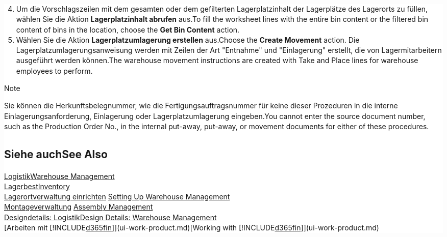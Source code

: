 4.  <span data-ttu-id="5b75f-148">Um die Vorschlagszeilen mit dem gesamten oder dem gefilterten Lagerplatzinhalt der Lagerplätze des Lagerorts zu füllen, wählen Sie die Aktion **Lagerplatzinhalt abrufen** aus.</span><span class="sxs-lookup"><span data-stu-id="5b75f-148">To fill the worksheet lines with the entire bin content or the filtered bin content of bins in the location, choose the **Get Bin Content** action.</span></span>  
5. <span data-ttu-id="5b75f-149">Wählen Sie die Aktion **Lagerplatzumlagerung erstellen** aus.</span><span class="sxs-lookup"><span data-stu-id="5b75f-149">Choose the **Create Movement** action.</span></span> <span data-ttu-id="5b75f-150">Die Lagerplatzumlagerungsanweisung werden mit Zeilen der Art "Entnahme" und "Einlagerung" erstellt, die von Lagermitarbeitern ausgeführt werden können.</span><span class="sxs-lookup"><span data-stu-id="5b75f-150">The warehouse movement instructions are created with Take and Place lines for warehouse employees to perform.</span></span>  

> [!NOTE]  
>  <span data-ttu-id="5b75f-151">Sie können die Herkunftsbelegnummer, wie die Fertigungsauftragsnummer für keine dieser Prozeduren in die interne Einlagerungsanforderung, Einlagerung oder Lagerplatzumlagerung eingeben.</span><span class="sxs-lookup"><span data-stu-id="5b75f-151">You cannot enter the source document number, such as the Production Order No., in the internal put-away, put-away, or movement documents for either of these procedures.</span></span>  

## <a name="see-also"></a><span data-ttu-id="5b75f-152">Siehe auch</span><span class="sxs-lookup"><span data-stu-id="5b75f-152">See Also</span></span>  
[<span data-ttu-id="5b75f-153">Logistik</span><span class="sxs-lookup"><span data-stu-id="5b75f-153">Warehouse Management</span></span>](warehouse-manage-warehouse.md)  
[<span data-ttu-id="5b75f-154">Lagerbest</span><span class="sxs-lookup"><span data-stu-id="5b75f-154">Inventory</span></span>](inventory-manage-inventory.md)  
<span data-ttu-id="5b75f-155">[Lagerortverwaltung einrichten](warehouse-setup-warehouse.md)   </span><span class="sxs-lookup"><span data-stu-id="5b75f-155">[Setting Up Warehouse Management](warehouse-setup-warehouse.md)   </span></span>  
<span data-ttu-id="5b75f-156">[Montageverwaltung](assembly-assemble-items.md)  </span><span class="sxs-lookup"><span data-stu-id="5b75f-156">[Assembly Management](assembly-assemble-items.md)  </span></span>  
[<span data-ttu-id="5b75f-157">Designdetails: Logistik</span><span class="sxs-lookup"><span data-stu-id="5b75f-157">Design Details: Warehouse Management</span></span>](design-details-warehouse-management.md)  
<span data-ttu-id="5b75f-158">[Arbeiten mit [!INCLUDE[d365fin](includes/d365fin_md.md)]](ui-work-product.md)</span><span class="sxs-lookup"><span data-stu-id="5b75f-158">[Working with [!INCLUDE[d365fin](includes/d365fin_md.md)]](ui-work-product.md)</span></span>

